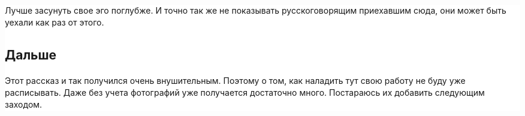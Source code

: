 Лучше засунуть свое эго поглубже. И точно так же не показывать русскоговорящим приехавшим сюда, они может быть уехали как раз от этого.

## Дальше

Этот рассказ и так получился очень внушительным. Поэтому о том, как наладить тут свою работу не буду уже расписывать. Даже без учета фотографий уже получается достаточно много. Постараюсь их добавить следующим заходом. 